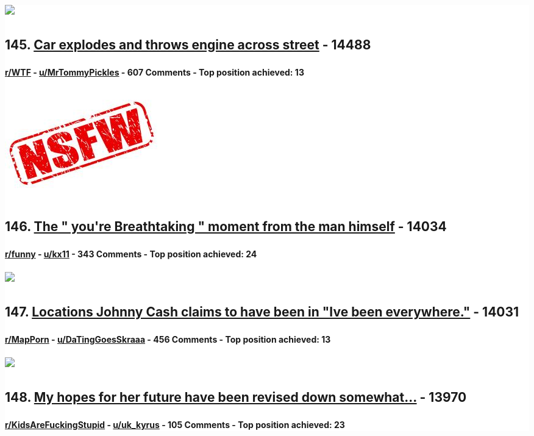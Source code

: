 <a href="https://i.imgur.com/DEDqTqH.jpg"><img src="image"></img></a>

## 145. [Car explodes and throws engine across street](http://reddit.com/r/WTF/comments/bz64d8/car_explodes_and_throws_engine_across_street/) - 14488
#### [r/WTF](http://reddit.com/r/WTF) - [u/MrTommyPickles](http://reddit.com/u/MrTommyPickles) - 607 Comments - Top position achieved: 13

<a href="https://v.redd.it/6rozsp9gpm331"><img src="https://github.com/mgerb/top-of-reddit/raw/master/nsfw.jpg"></img></a>

## 146. [The " you're Breathtaking " moment from the man himself](http://reddit.com/r/funny/comments/bzbn7h/the_youre_breathtaking_moment_from_the_man_himself/) - 14034
#### [r/funny](http://reddit.com/r/funny) - [u/kx11](http://reddit.com/u/kx11) - 343 Comments - Top position achieved: 24

<a href="https://v.redd.it/kf395kh5xp331"><img src="https://b.thumbs.redditmedia.com/NLvdMBhye8YUWf62gO2Yqy_lvt0FoE04Q-ZTSp6PMHY.jpg"></img></a>

## 147. [Locations Johnny Cash claims to have been in "Ive been everywhere."](http://reddit.com/r/MapPorn/comments/bzca87/locations_johnny_cash_claims_to_have_been_in_ive/) - 14031
#### [r/MapPorn](http://reddit.com/r/MapPorn) - [u/DaTingGoesSkraaa](http://reddit.com/u/DaTingGoesSkraaa) - 456 Comments - Top position achieved: 13

<a href="https://i.redd.it/2k1pevlc8q331.png"><img src="https://a.thumbs.redditmedia.com/N8fhdCLIhHEEiInb0DvMjRK2vZ77Zs37gAezp1-u4I8.jpg"></img></a>

## 148. [My hopes for her future have been revised down somewhat...](http://reddit.com/r/KidsAreFuckingStupid/comments/bzf0if/my_hopes_for_her_future_have_been_revised_down/) - 13970
#### [r/KidsAreFuckingStupid](http://reddit.com/r/KidsAreFuckingStupid) - [u/uk_kyrus](http://reddit.com/u/uk_kyrus) - 105 Comments - Top position achieved: 23
